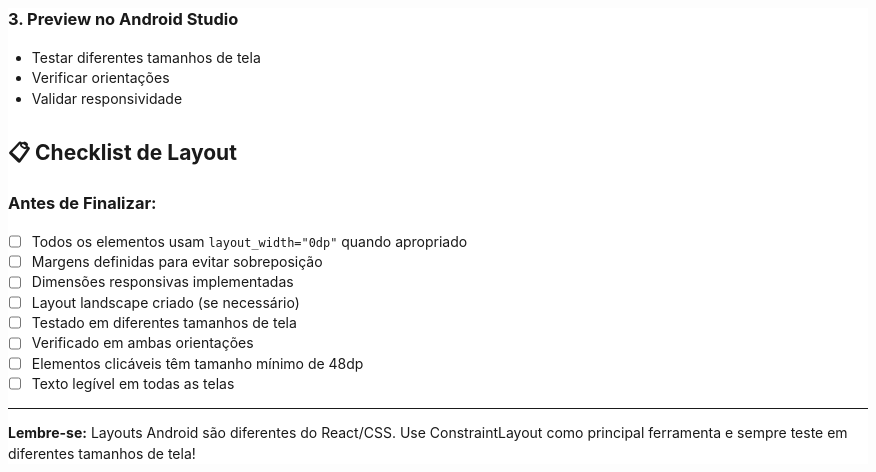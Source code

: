 ### **3. Preview no Android Studio**
- Testar diferentes tamanhos de tela
- Verificar orientações
- Validar responsividade

## 📋 **Checklist de Layout**

### **Antes de Finalizar:**
- [ ] Todos os elementos usam `layout_width="0dp"` quando apropriado
- [ ] Margens definidas para evitar sobreposição
- [ ] Dimensões responsivas implementadas
- [ ] Layout landscape criado (se necessário)
- [ ] Testado em diferentes tamanhos de tela
- [ ] Verificado em ambas orientações
- [ ] Elementos clicáveis têm tamanho mínimo de 48dp
- [ ] Texto legível em todas as telas

---

**Lembre-se:** Layouts Android são diferentes do React/CSS. Use ConstraintLayout como principal ferramenta e sempre teste em diferentes tamanhos de tela! 